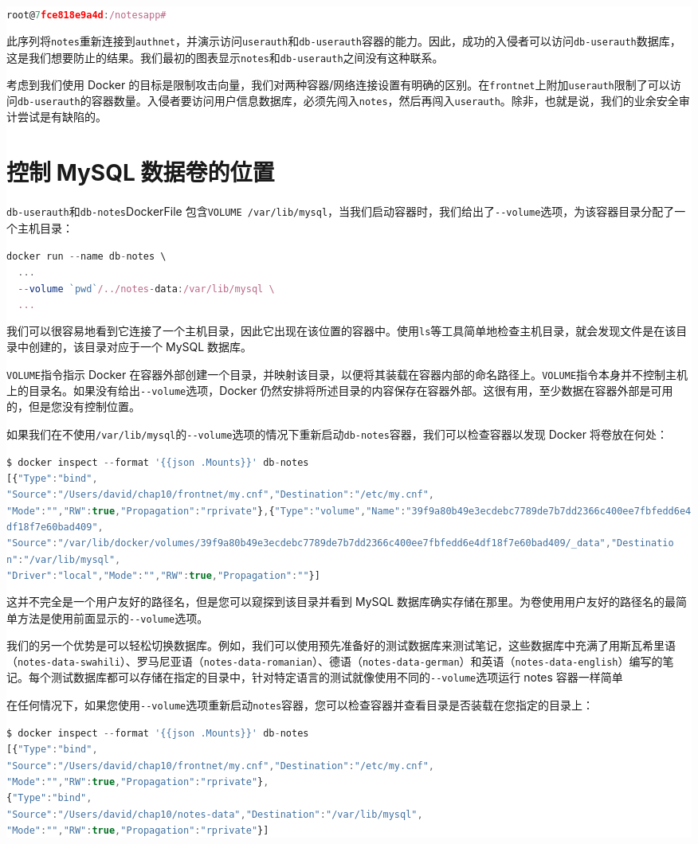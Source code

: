```js
root@7fce818e9a4d:/notesapp# 
```

此序列将`notes`重新连接到`authnet`，并演示访问`userauth`和`db-userauth`容器的能力。因此，成功的入侵者可以访问`db-userauth`数据库，这是我们想要防止的结果。我们最初的图表显示`notes`和`db-userauth`之间没有这种联系。

考虑到我们使用 Docker 的目标是限制攻击向量，我们对两种容器/网络连接设置有明确的区别。在`frontnet`上附加`userauth`限制了可以访问`db-userauth`的容器数量。入侵者要访问用户信息数据库，必须先闯入`notes`，然后再闯入`userauth`。除非，也就是说，我们的业余安全审计尝试是有缺陷的。

# 控制 MySQL 数据卷的位置

`db-userauth`和`db-notes`DockerFile 包含`VOLUME /var/lib/mysql`，当我们启动容器时，我们给出了`--volume`选项，为该容器目录分配了一个主机目录：

```js
docker run --name db-notes \
  ...
  --volume `pwd`/../notes-data:/var/lib/mysql \
  ...
```

我们可以很容易地看到它连接了一个主机目录，因此它出现在该位置的容器中。使用`ls`等工具简单地检查主机目录，就会发现文件是在该目录中创建的，该目录对应于一个 MySQL 数据库。

`VOLUME`指令指示 Docker 在容器外部创建一个目录，并映射该目录，以便将其装载在容器内部的命名路径上。`VOLUME`指令本身并不控制主机上的目录名。如果没有给出`--volume`选项，Docker 仍然安排将所述目录的内容保存在容器外部。这很有用，至少数据在容器外部是可用的，但是您没有控制位置。

如果我们在不使用`/var/lib/mysql`的`--volume`选项的情况下重新启动`db-notes`容器，我们可以检查容器以发现 Docker 将卷放在何处：

```js
$ docker inspect --format '{{json .Mounts}}' db-notes
[{"Type":"bind",
"Source":"/Users/david/chap10/frontnet/my.cnf","Destination":"/etc/my.cnf",
"Mode":"","RW":true,"Propagation":"rprivate"},{"Type":"volume","Name":"39f9a80b49e3ecdebc7789de7b7dd2366c400ee7fbfedd6e4df18f7e60bad409",
"Source":"/var/lib/docker/volumes/39f9a80b49e3ecdebc7789de7b7dd2366c400ee7fbfedd6e4df18f7e60bad409/_data","Destination":"/var/lib/mysql",
"Driver":"local","Mode":"","RW":true,"Propagation":""}]
```

这并不完全是一个用户友好的路径名，但是您可以窥探到该目录并看到 MySQL 数据库确实存储在那里。为卷使用用户友好的路径名的最简单方法是使用前面显示的`--volume`选项。

我们的另一个优势是可以轻松切换数据库。例如，我们可以使用预先准备好的测试数据库来测试笔记，这些数据库中充满了用斯瓦希里语（`notes-data-swahili`）、罗马尼亚语（`notes-data-romanian`）、德语（`notes-data-german`）和英语（`notes-data-english`）编写的笔记。每个测试数据库都可以存储在指定的目录中，针对特定语言的测试就像使用不同的`--volume`选项运行 notes 容器一样简单

在任何情况下，如果您使用`--volume`选项重新启动`notes`容器，您可以检查容器并查看目录是否装载在您指定的目录上：

```js
$ docker inspect --format '{{json .Mounts}}' db-notes 
[{"Type":"bind",
"Source":"/Users/david/chap10/frontnet/my.cnf","Destination":"/etc/my.cnf",
"Mode":"","RW":true,"Propagation":"rprivate"},
{"Type":"bind",
"Source":"/Users/david/chap10/notes-data","Destination":"/var/lib/mysql",
"Mode":"","RW":true,"Propagation":"rprivate"}]

```
